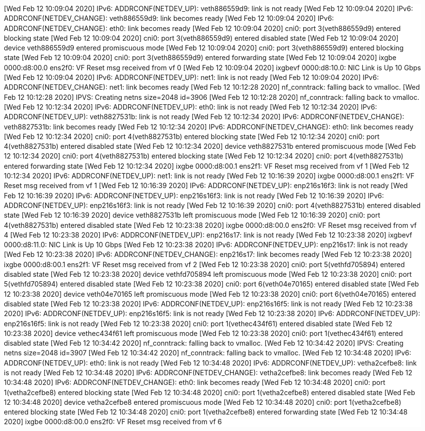 [Wed Feb 12 10:09:04 2020] IPv6: ADDRCONF(NETDEV_UP): veth886559d9: link is not ready
[Wed Feb 12 10:09:04 2020] IPv6: ADDRCONF(NETDEV_CHANGE): veth886559d9: link becomes ready
[Wed Feb 12 10:09:04 2020] IPv6: ADDRCONF(NETDEV_CHANGE): eth0: link becomes ready
[Wed Feb 12 10:09:04 2020] cni0: port 3(veth886559d9) entered blocking state
[Wed Feb 12 10:09:04 2020] cni0: port 3(veth886559d9) entered disabled state
[Wed Feb 12 10:09:04 2020] device veth886559d9 entered promiscuous mode
[Wed Feb 12 10:09:04 2020] cni0: port 3(veth886559d9) entered blocking state
[Wed Feb 12 10:09:04 2020] cni0: port 3(veth886559d9) entered forwarding state
[Wed Feb 12 10:09:04 2020] ixgbe 0000:d8:00.0 ens2f0: VF Reset msg received from vf 0
[Wed Feb 12 10:09:04 2020] ixgbevf 0000:d8:10.0: NIC Link is Up 10 Gbps
[Wed Feb 12 10:09:04 2020] IPv6: ADDRCONF(NETDEV_UP): net1: link is not ready
[Wed Feb 12 10:09:04 2020] IPv6: ADDRCONF(NETDEV_CHANGE): net1: link becomes ready
[Wed Feb 12 10:12:28 2020] nf_conntrack: falling back to vmalloc.
[Wed Feb 12 10:12:28 2020] IPVS: Creating netns size=2048 id=3906
[Wed Feb 12 10:12:28 2020] nf_conntrack: falling back to vmalloc.
[Wed Feb 12 10:12:34 2020] IPv6: ADDRCONF(NETDEV_UP): eth0: link is not ready
[Wed Feb 12 10:12:34 2020] IPv6: ADDRCONF(NETDEV_UP): veth8827531b: link is not ready
[Wed Feb 12 10:12:34 2020] IPv6: ADDRCONF(NETDEV_CHANGE): veth8827531b: link becomes ready
[Wed Feb 12 10:12:34 2020] IPv6: ADDRCONF(NETDEV_CHANGE): eth0: link becomes ready
[Wed Feb 12 10:12:34 2020] cni0: port 4(veth8827531b) entered blocking state
[Wed Feb 12 10:12:34 2020] cni0: port 4(veth8827531b) entered disabled state
[Wed Feb 12 10:12:34 2020] device veth8827531b entered promiscuous mode
[Wed Feb 12 10:12:34 2020] cni0: port 4(veth8827531b) entered blocking state
[Wed Feb 12 10:12:34 2020] cni0: port 4(veth8827531b) entered forwarding state
[Wed Feb 12 10:12:34 2020] ixgbe 0000:d8:00.1 ens2f1: VF Reset msg received from vf 1
[Wed Feb 12 10:12:34 2020] IPv6: ADDRCONF(NETDEV_UP): net1: link is not ready
[Wed Feb 12 10:16:39 2020] ixgbe 0000:d8:00.1 ens2f1: VF Reset msg received from vf 1
[Wed Feb 12 10:16:39 2020] IPv6: ADDRCONF(NETDEV_UP): enp216s16f3: link is not ready
[Wed Feb 12 10:16:39 2020] IPv6: ADDRCONF(NETDEV_UP): enp216s16f3: link is not ready
[Wed Feb 12 10:16:39 2020] IPv6: ADDRCONF(NETDEV_UP): enp216s16f3: link is not ready
[Wed Feb 12 10:16:39 2020] cni0: port 4(veth8827531b) entered disabled state
[Wed Feb 12 10:16:39 2020] device veth8827531b left promiscuous mode
[Wed Feb 12 10:16:39 2020] cni0: port 4(veth8827531b) entered disabled state
[Wed Feb 12 10:23:38 2020] ixgbe 0000:d8:00.0 ens2f0: VF Reset msg received from vf 4
[Wed Feb 12 10:23:38 2020] IPv6: ADDRCONF(NETDEV_UP): enp216s17: link is not ready
[Wed Feb 12 10:23:38 2020] ixgbevf 0000:d8:11.0: NIC Link is Up 10 Gbps
[Wed Feb 12 10:23:38 2020] IPv6: ADDRCONF(NETDEV_UP): enp216s17: link is not ready
[Wed Feb 12 10:23:38 2020] IPv6: ADDRCONF(NETDEV_CHANGE): enp216s17: link becomes ready
[Wed Feb 12 10:23:38 2020] ixgbe 0000:d8:00.1 ens2f1: VF Reset msg received from vf 2
[Wed Feb 12 10:23:38 2020] cni0: port 5(vethfd705894) entered disabled state
[Wed Feb 12 10:23:38 2020] device vethfd705894 left promiscuous mode
[Wed Feb 12 10:23:38 2020] cni0: port 5(vethfd705894) entered disabled state
[Wed Feb 12 10:23:38 2020] cni0: port 6(veth04e70165) entered disabled state
[Wed Feb 12 10:23:38 2020] device veth04e70165 left promiscuous mode
[Wed Feb 12 10:23:38 2020] cni0: port 6(veth04e70165) entered disabled state
[Wed Feb 12 10:23:38 2020] IPv6: ADDRCONF(NETDEV_UP): enp216s16f5: link is not ready
[Wed Feb 12 10:23:38 2020] IPv6: ADDRCONF(NETDEV_UP): enp216s16f5: link is not ready
[Wed Feb 12 10:23:38 2020] IPv6: ADDRCONF(NETDEV_UP): enp216s16f5: link is not ready
[Wed Feb 12 10:23:38 2020] cni0: port 1(vethec434f61) entered disabled state
[Wed Feb 12 10:23:38 2020] device vethec434f61 left promiscuous mode
[Wed Feb 12 10:23:38 2020] cni0: port 1(vethec434f61) entered disabled state
[Wed Feb 12 10:34:42 2020] nf_conntrack: falling back to vmalloc.
[Wed Feb 12 10:34:42 2020] IPVS: Creating netns size=2048 id=3907
[Wed Feb 12 10:34:42 2020] nf_conntrack: falling back to vmalloc.
[Wed Feb 12 10:34:48 2020] IPv6: ADDRCONF(NETDEV_UP): eth0: link is not ready
[Wed Feb 12 10:34:48 2020] IPv6: ADDRCONF(NETDEV_UP): vetha2cefbe8: link is not ready
[Wed Feb 12 10:34:48 2020] IPv6: ADDRCONF(NETDEV_CHANGE): vetha2cefbe8: link becomes ready
[Wed Feb 12 10:34:48 2020] IPv6: ADDRCONF(NETDEV_CHANGE): eth0: link becomes ready
[Wed Feb 12 10:34:48 2020] cni0: port 1(vetha2cefbe8) entered blocking state
[Wed Feb 12 10:34:48 2020] cni0: port 1(vetha2cefbe8) entered disabled state
[Wed Feb 12 10:34:48 2020] device vetha2cefbe8 entered promiscuous mode
[Wed Feb 12 10:34:48 2020] cni0: port 1(vetha2cefbe8) entered blocking state
[Wed Feb 12 10:34:48 2020] cni0: port 1(vetha2cefbe8) entered forwarding state
[Wed Feb 12 10:34:48 2020] ixgbe 0000:d8:00.0 ens2f0: VF Reset msg received from vf 6